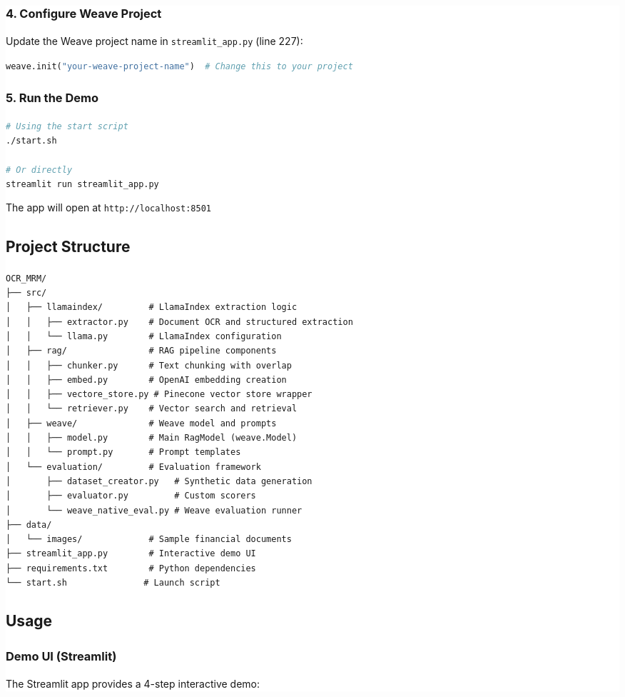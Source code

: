 ### 4. Configure Weave Project

Update the Weave project name in `streamlit_app.py` (line 227):

```python
weave.init("your-weave-project-name")  # Change this to your project
```

### 5. Run the Demo

```bash
# Using the start script
./start.sh

# Or directly
streamlit run streamlit_app.py
```

The app will open at `http://localhost:8501`

## Project Structure

```
OCR_MRM/
├── src/
│   ├── llamaindex/         # LlamaIndex extraction logic
│   │   ├── extractor.py    # Document OCR and structured extraction
│   │   └── llama.py        # LlamaIndex configuration
│   ├── rag/                # RAG pipeline components
│   │   ├── chunker.py      # Text chunking with overlap
│   │   ├── embed.py        # OpenAI embedding creation
│   │   ├── vectore_store.py # Pinecone vector store wrapper
│   │   └── retriever.py    # Vector search and retrieval
│   ├── weave/              # Weave model and prompts
│   │   ├── model.py        # Main RagModel (weave.Model)
│   │   └── prompt.py       # Prompt templates
│   └── evaluation/         # Evaluation framework
│       ├── dataset_creator.py   # Synthetic data generation
│       ├── evaluator.py         # Custom scorers
│       └── weave_native_eval.py # Weave evaluation runner
├── data/
│   └── images/             # Sample financial documents
├── streamlit_app.py        # Interactive demo UI
├── requirements.txt        # Python dependencies
└── start.sh               # Launch script
```

## Usage

### Demo UI (Streamlit)

The Streamlit app provides a 4-step interactive demo:
